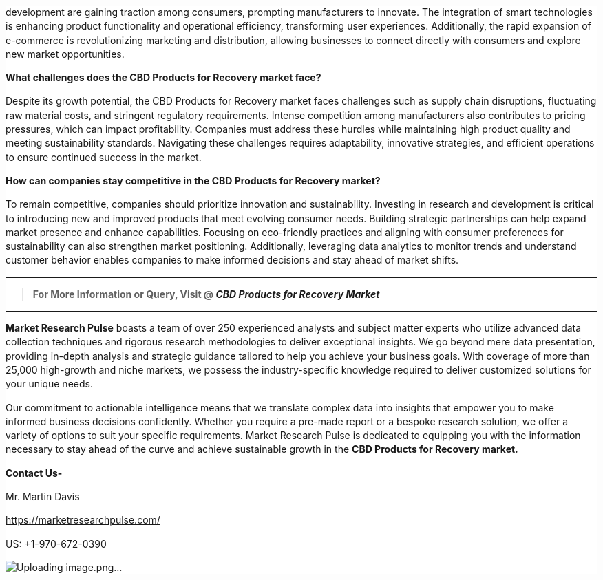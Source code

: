 development are gaining traction among consumers, prompting manufacturers to innovate. The integration of smart technologies is enhancing product functionality and operational efficiency, transforming user experiences. Additionally, the rapid expansion of e-commerce is revolutionizing marketing and distribution, allowing businesses to connect directly with consumers and explore new market opportunities.</p><p><strong>What challenges does the CBD Products for Recovery market face?</strong></p><p>Despite its growth potential, the CBD Products for Recovery market faces challenges such as supply chain disruptions, fluctuating raw material costs, and stringent regulatory requirements. Intense competition among manufacturers also contributes to pricing pressures, which can impact profitability. Companies must address these hurdles while maintaining high product quality and meeting sustainability standards. Navigating these challenges requires adaptability, innovative strategies, and efficient operations to ensure continued success in the market.</p><p><strong>How can companies stay competitive in the CBD Products for Recovery market?</strong></p><p>To remain competitive, companies should prioritize innovation and sustainability. Investing in research and development is critical to introducing new and improved products that meet evolving consumer needs. Building strategic partnerships can help expand market presence and enhance capabilities. Focusing on eco-friendly practices and aligning with consumer preferences for sustainability can also strengthen market positioning. Additionally, leveraging data analytics to monitor trends and understand customer behavior enables companies to make informed decisions and stay ahead of market shifts.</p><hr /><blockquote><p><strong>For More Information or Query, Visit @&nbsp;<em><a href="https://marketresearchpulse.com/report/95758/cbd-products-for-recovery-market?utm_source=Linkedin&utm_medium=0112">CBD Products for Recovery Market</a></em></strong></p></blockquote><hr /><p><strong>Market Research Pulse</strong> boasts a team of over 250 experienced analysts and subject matter experts who utilize advanced data collection techniques and rigorous research methodologies to deliver exceptional insights. We go beyond mere data presentation, providing in-depth analysis and strategic guidance tailored to help you achieve your business goals. With coverage of more than 25,000 high-growth and niche markets, we possess the industry-specific knowledge required to deliver customized solutions for your unique needs.</p><p>Our commitment to actionable intelligence means that we translate complex data into insights that empower you to make informed business decisions confidently. Whether you require a pre-made report or a bespoke research solution, we offer a variety of options to suit your specific requirements. Market Research Pulse is dedicated to equipping you with the information necessary to stay ahead of the curve and achieve sustainable growth in the <strong>CBD Products for Recovery market.</strong></p><p><strong>Contact Us-</strong></p><p>Mr. Martin Davis</p><p>https://marketresearchpulse.com/</p><p>US: +1-970-672-0390</p>
![Uploading image.png…]()
